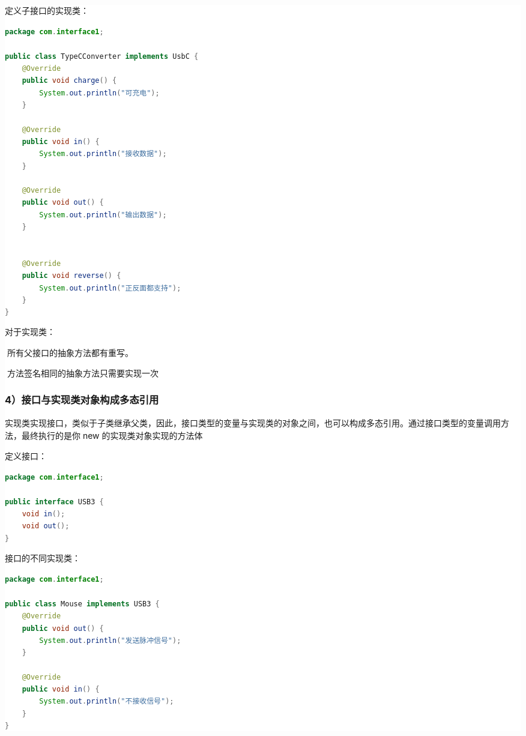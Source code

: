 定义子接口的实现类：

```java
package com.interface1;

public class TypeCConverter implements UsbC {
    @Override
    public void charge() {
        System.out.println("可充电");
    }

    @Override
    public void in() {
        System.out.println("接收数据");
    }

    @Override
    public void out() {
        System.out.println("输出数据");
    }


    @Override
    public void reverse() {
        System.out.println("正反面都支持");
    }
}
```

对于实现类：

​	所有父接口的抽象方法都有重写。 

​	方法签名相同的抽象方法只需要实现一次



### 4）接口与实现类对象构成多态引用

​	实现类实现接口，类似于子类继承父类，因此，接口类型的变量与实现类的对象之间，也可以构成多态引用。通过接口类型的变量调用方法，最终执行的是你 new 的实现类对象实现的方法体

定义接口：

```java
package com.interface1;

public interface USB3 {
    void in();
    void out();
}
```

接口的不同实现类：

```java
package com.interface1;

public class Mouse implements USB3 {
    @Override
    public void out() {
        System.out.println("发送脉冲信号");
    }

    @Override
    public void in() {
        System.out.println("不接收信号");
    }
}

```